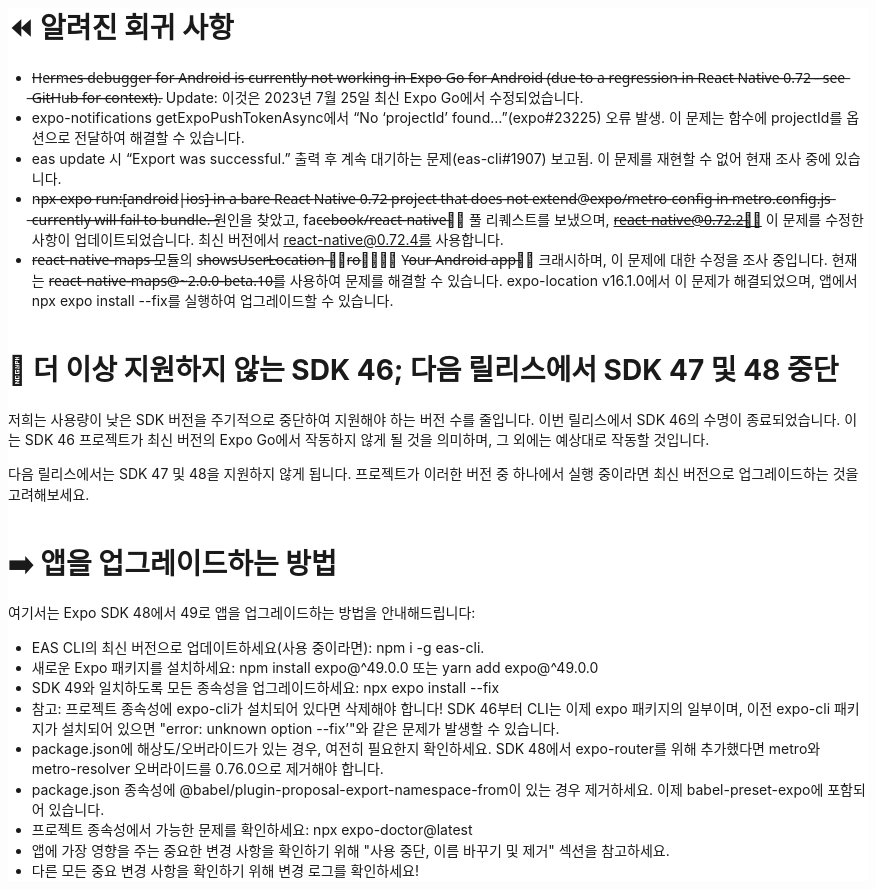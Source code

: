 <script>
     (adsbygoogle = window.adsbygoogle || []).push({});
</script>

# ⏪ 알려진 회귀 사항

- H̶e̶r̶m̶e̶s̶ ̶d̶e̶b̶u̶g̶g̶e̶r̶ ̶f̶o̶r̶ ̶A̶n̶d̶r̶o̶i̶d̶ ̶i̶s̶ ̶c̶u̶r̶r̶e̶n̶t̶l̶y̶ ̶n̶o̶t̶ ̶w̶o̶r̶k̶i̶n̶g̶ ̶i̶n̶ ̶E̶x̶p̶o̶ ̶G̶o̶ ̶f̶o̶r̶ ̶A̶n̶d̶r̶o̶i̶d̶ ̶(̶d̶u̶e̶ ̶t̶o̶ ̶a̶ ̶r̶e̶g̶r̶e̶s̶s̶i̶o̶n̶ ̶i̶n̶ ̶R̶e̶a̶c̶t̶ ̶N̶a̶t̶i̶v̶e̶ ̶0̶.̶7̶2̶ ̶-̶ ̶s̶e̶e̶ ̶G̶i̶t̶H̶u̶b̶ ̶f̶o̶r̶ ̶c̶o̶n̶t̶e̶x̶t̶)̶. Update: 이것은 2023년 7월 25일 최신 Expo Go에서 수정되었습니다.
- expo-notifications getExpoPushTokenAsync에서 “No ‘projectId’ found…”(expo#23225) 오류 발생. 이 문제는 함수에 projectId를 옵션으로 전달하여 해결할 수 있습니다.
- eas update 시 “Export was successful.” 출력 후 계속 대기하는 문제(eas-cli#1907) 보고됨. 이 문제를 재현할 수 없어 현재 조사 중에 있습니다.
- n̶p̶x̶ ̶e̶x̶p̶o̶ ̶r̶u̶n̶:̶[̶a̶n̶d̶r̶o̶i̶d̶|̶i̶o̶s̶]̶ ̶i̶n̶ ̶a̶ ̶b̶a̶r̶e̶ ̶R̶e̶a̶c̶t̶ ̶N̶a̶t̶i̶v̶e̶ ̶0̶.̶7̶2̶ ̶p̶r̶o̶j̶e̶c̶t̶ ̶t̶h̶a̶t̶ ̶d̶o̶e̶s̶ ̶n̶o̶t̶ ̶e̶x̶t̶e̶n̶d̶@̶e̶x̶p̶o̶/̶m̶e̶t̶r̶o̶-̶c̶o̶n̶f̶i̶g̶ ̶i̶n̶ ̶m̶e̶t̶r̶o̶.̶c̶o̶n̶f̶i̶g̶.̶j̶s̶ ̶c̶u̶r̶r̶e̶n̶t̶l̶y̶ ̶w̶i̶l̶l̶ ̶f̶a̶i̶l̶ ̶t̶o̶ ̶b̶u̶n̶d̶l̶e̶.̶ ̶원인을 찾았고, fac̶e̶b̶o̶o̶k̶/̶r̶e̶a̶c̶t̶-̶n̶a̶t̶i̶v̶e̶에̶ 풀 리퀘스트를 보냈으며, r̶e̶a̶c̶t̶-̶n̶a̶t̶i̶v̶e̶@̶0̶.̶7̶2̶.̶2̶에̶ 이 문제를 수정한 사항이 업데이트되었습니다. 최신 버전에서 react-native@0.72.4를 사용합니다.
- r̶e̶a̶c̶t̶-̶n̶a̶t̶i̶v̶e̶-̶m̶a̶p̶s̶ ̶모듈의 s̶h̶o̶w̶s̶U̶s̶e̶r̶L̶o̶c̶a̶t̶i̶o̶n̶ ̶프̶r̶o̶프̶가̶ Y̶o̶u̶r̶ ̶A̶n̶d̶r̶o̶i̶d̶ ̶a̶p̶p̶을̶ 크래시하며, 이 문제에 대한 수정을 조사 중입니다. 현재는 r̶e̶a̶c̶t̶-̶n̶a̶t̶i̶v̶e̶-̶m̶a̶p̶s̶@̶~̶2̶.̶0̶.̶0̶-̶b̶e̶t̶a̶.̶1̶0̶를 사용하여 문제를 해결할 수 있습니다. expo-location v16.1.0에서 이 문제가 해결되었으며, 앱에서 npx expo install --fix를 실행하여 업그레이드할 수 있습니다.

# 🧹 더 이상 지원하지 않는 SDK 46; 다음 릴리스에서 SDK 47 및 48 중단

저희는 사용량이 낮은 SDK 버전을 주기적으로 중단하여 지원해야 하는 버전 수를 줄입니다. 이번 릴리스에서 SDK 46의 수명이 종료되었습니다. 이는 SDK 46 프로젝트가 최신 버전의 Expo Go에서 작동하지 않게 될 것을 의미하며, 그 외에는 예상대로 작동할 것입니다.



<ins class="adsbygoogle"
     style="display:block"
     data-ad-client="ca-pub-4877378276818686"
     data-ad-slot="1898504329"
     data-ad-format="auto"
     data-full-width-responsive="true"></ins>

<script>
     (adsbygoogle = window.adsbygoogle || []).push({});
</script>

다음 릴리스에서는 SDK 47 및 48을 지원하지 않게 됩니다. 프로젝트가 이러한 버전 중 하나에서 실행 중이라면 최신 버전으로 업그레이드하는 것을 고려해보세요.

# ➡️ 앱을 업그레이드하는 방법

여기서는 Expo SDK 48에서 49로 앱을 업그레이드하는 방법을 안내해드립니다:

- EAS CLI의 최신 버전으로 업데이트하세요(사용 중이라면):
  npm i -g eas-cli.
- 새로운 Expo 패키지를 설치하세요:
  npm install expo@^49.0.0 또는 yarn add expo@^49.0.0
- SDK 49와 일치하도록 모든 종속성을 업그레이드하세요:
  npx expo install --fix
- 참고: 프로젝트 종속성에 expo-cli가 설치되어 있다면 삭제해야 합니다! SDK 46부터 CLI는 이제 expo 패키지의 일부이며, 이전 expo-cli 패키지가 설치되어 있으면 "error: unknown option --fix’"와 같은 문제가 발생할 수 있습니다.
- package.json에 해상도/오버라이드가 있는 경우, 여전히 필요한지 확인하세요. SDK 48에서 expo-router를 위해 추가했다면 metro와 metro-resolver 오버라이드를 0.76.0으로 제거해야 합니다.
- package.json 종속성에 @babel/plugin-proposal-export-namespace-from이 있는 경우 제거하세요. 이제 babel-preset-expo에 포함되어 있습니다.
- 프로젝트 종속성에서 가능한 문제를 확인하세요:
  npx expo-doctor@latest
- 앱에 가장 영향을 주는 중요한 변경 사항을 확인하기 위해 "사용 중단, 이름 바꾸기 및 제거" 섹션을 참고하세요.
- 다른 모든 중요 변경 사항을 확인하기 위해 변경 로그를 확인하세요!